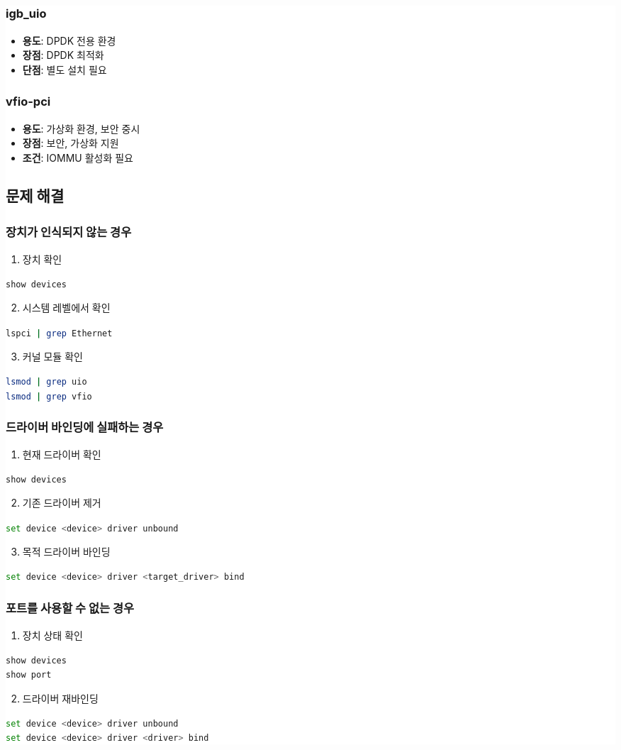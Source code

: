 ### igb_uio
- **용도**: DPDK 전용 환경
- **장점**: DPDK 최적화
- **단점**: 별도 설치 필요

### vfio-pci
- **용도**: 가상화 환경, 보안 중시
- **장점**: 보안, 가상화 지원
- **조건**: IOMMU 활성화 필요

## 문제 해결

### 장치가 인식되지 않는 경우
1. 장치 확인
```bash
show devices
```

2. 시스템 레벨에서 확인
```bash
lspci | grep Ethernet
```

3. 커널 모듈 확인
```bash
lsmod | grep uio
lsmod | grep vfio
```

### 드라이버 바인딩에 실패하는 경우
1. 현재 드라이버 확인
```bash
show devices
```

2. 기존 드라이버 제거
```bash
set device <device> driver unbound
```

3. 목적 드라이버 바인딩
```bash
set device <device> driver <target_driver> bind
```

### 포트를 사용할 수 없는 경우
1. 장치 상태 확인
```bash
show devices
show port
```

2. 드라이버 재바인딩
```bash
set device <device> driver unbound
set device <device> driver <driver> bind
```
